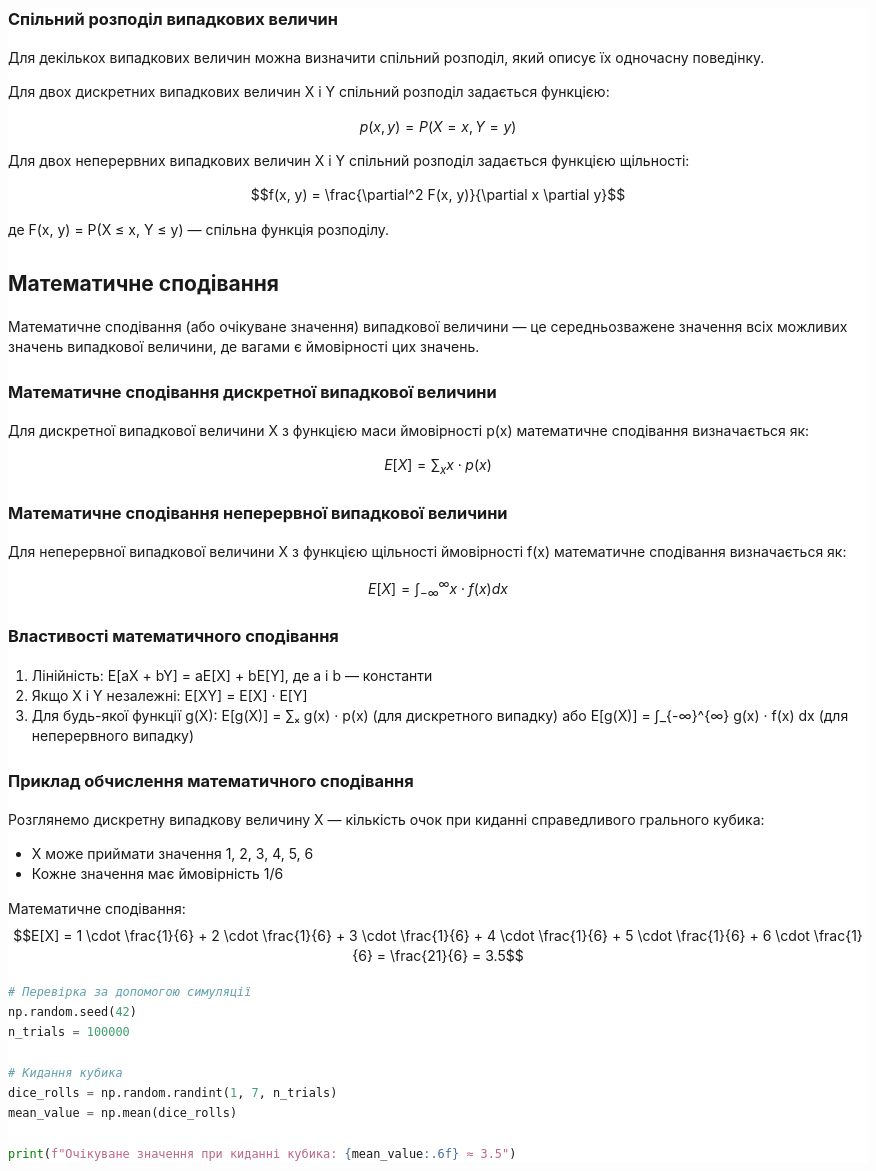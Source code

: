 ### Спільний розподіл випадкових величин

Для декількох випадкових величин можна визначити спільний розподіл, який описує їх одночасну поведінку.

Для двох дискретних випадкових величин X і Y спільний розподіл задається функцією:

$$p(x, y) = P(X = x, Y = y)$$

Для двох неперервних випадкових величин X і Y спільний розподіл задається функцією щільності:

$$f(x, y) = \frac{\partial^2 F(x, y)}{\partial x \partial y}$$

де F(x, y) = P(X ≤ x, Y ≤ y) — спільна функція розподілу.

## Математичне сподівання

Математичне сподівання (або очікуване значення) випадкової величини — це середньозважене значення всіх можливих значень випадкової величини, де вагами є ймовірності цих значень.

### Математичне сподівання дискретної випадкової величини

Для дискретної випадкової величини X з функцією маси ймовірності p(x) математичне сподівання визначається як:

$$E[X] = \sum_{x} x \cdot p(x)$$

### Математичне сподівання неперервної випадкової величини

Для неперервної випадкової величини X з функцією щільності ймовірності f(x) математичне сподівання визначається як:

$$E[X] = \int_{-\infty}^{\infty} x \cdot f(x) dx$$

### Властивості математичного сподівання

1. Лінійність: E[aX + bY] = aE[X] + bE[Y], де a і b — константи
2. Якщо X і Y незалежні: E[XY] = E[X] · E[Y]
3. Для будь-якої функції g(X): E[g(X)] = ∑ₓ g(x) · p(x) (для дискретного випадку) або E[g(X)] = ∫\_{-∞}^{∞} g(x) · f(x) dx (для неперервного випадку)

### Приклад обчислення математичного сподівання

Розглянемо дискретну випадкову величину X — кількість очок при киданні справедливого грального кубика:

-   X може приймати значення 1, 2, 3, 4, 5, 6
-   Кожне значення має ймовірність 1/6

Математичне сподівання:
$$E[X] = 1 \cdot \frac{1}{6} + 2 \cdot \frac{1}{6} + 3 \cdot \frac{1}{6} + 4 \cdot \frac{1}{6} + 5 \cdot \frac{1}{6} + 6 \cdot \frac{1}{6} = \frac{21}{6} = 3.5$$

```python
# Перевірка за допомогою симуляції
np.random.seed(42)
n_trials = 100000

# Кидання кубика
dice_rolls = np.random.randint(1, 7, n_trials)
mean_value = np.mean(dice_rolls)

print(f"Очікуване значення при киданні кубика: {mean_value:.6f} ≈ 3.5")
```
